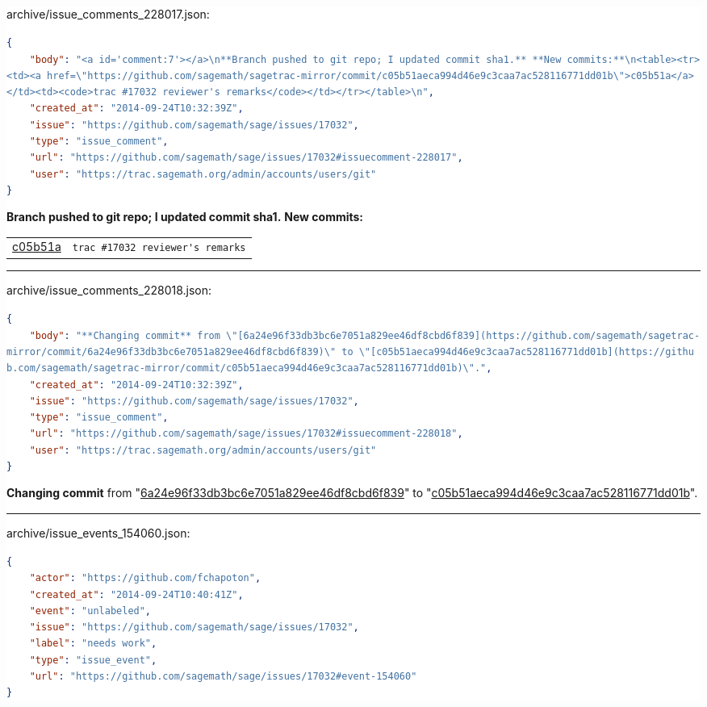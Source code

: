 archive/issue_comments_228017.json:
```json
{
    "body": "<a id='comment:7'></a>\n**Branch pushed to git repo; I updated commit sha1.** **New commits:**\n<table><tr><td><a href=\"https://github.com/sagemath/sagetrac-mirror/commit/c05b51aeca994d46e9c3caa7ac528116771dd01b\">c05b51a</a></td><td><code>trac #17032 reviewer's remarks</code></td></tr></table>\n",
    "created_at": "2014-09-24T10:32:39Z",
    "issue": "https://github.com/sagemath/sage/issues/17032",
    "type": "issue_comment",
    "url": "https://github.com/sagemath/sage/issues/17032#issuecomment-228017",
    "user": "https://trac.sagemath.org/admin/accounts/users/git"
}
```

<a id='comment:7'></a>
**Branch pushed to git repo; I updated commit sha1.** **New commits:**
<table><tr><td><a href="https://github.com/sagemath/sagetrac-mirror/commit/c05b51aeca994d46e9c3caa7ac528116771dd01b">c05b51a</a></td><td><code>trac #17032 reviewer's remarks</code></td></tr></table>




---

archive/issue_comments_228018.json:
```json
{
    "body": "**Changing commit** from \"[6a24e96f33db3bc6e7051a829ee46df8cbd6f839](https://github.com/sagemath/sagetrac-mirror/commit/6a24e96f33db3bc6e7051a829ee46df8cbd6f839)\" to \"[c05b51aeca994d46e9c3caa7ac528116771dd01b](https://github.com/sagemath/sagetrac-mirror/commit/c05b51aeca994d46e9c3caa7ac528116771dd01b)\".",
    "created_at": "2014-09-24T10:32:39Z",
    "issue": "https://github.com/sagemath/sage/issues/17032",
    "type": "issue_comment",
    "url": "https://github.com/sagemath/sage/issues/17032#issuecomment-228018",
    "user": "https://trac.sagemath.org/admin/accounts/users/git"
}
```

**Changing commit** from "[6a24e96f33db3bc6e7051a829ee46df8cbd6f839](https://github.com/sagemath/sagetrac-mirror/commit/6a24e96f33db3bc6e7051a829ee46df8cbd6f839)" to "[c05b51aeca994d46e9c3caa7ac528116771dd01b](https://github.com/sagemath/sagetrac-mirror/commit/c05b51aeca994d46e9c3caa7ac528116771dd01b)".



---

archive/issue_events_154060.json:
```json
{
    "actor": "https://github.com/fchapoton",
    "created_at": "2014-09-24T10:40:41Z",
    "event": "unlabeled",
    "issue": "https://github.com/sagemath/sage/issues/17032",
    "label": "needs work",
    "type": "issue_event",
    "url": "https://github.com/sagemath/sage/issues/17032#event-154060"
}
```
